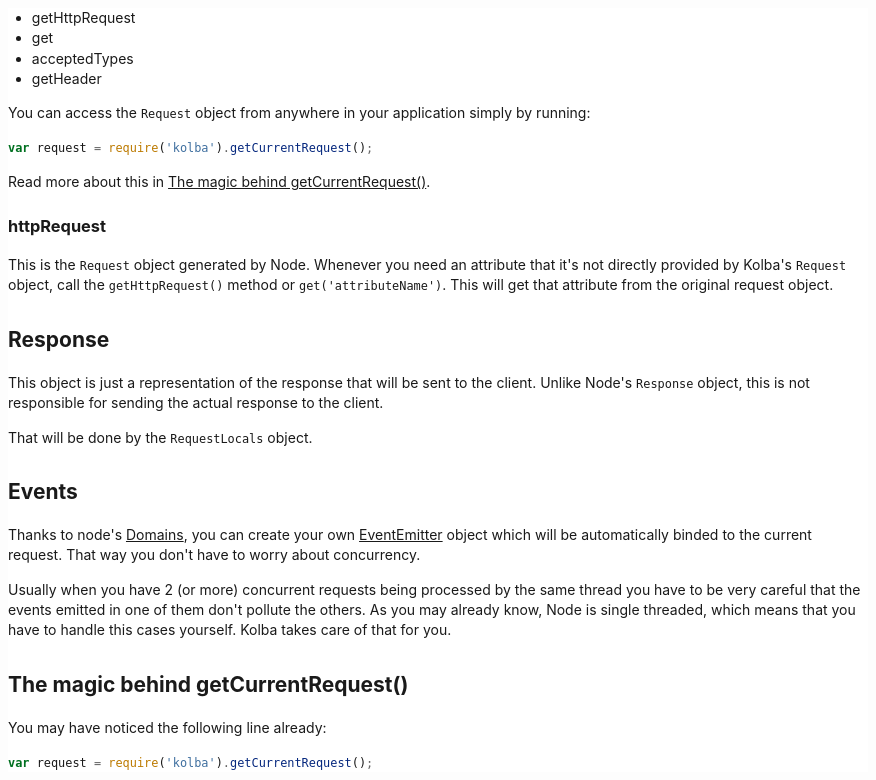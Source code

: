 * getHttpRequest
* get
* acceptedTypes
* getHeader

You can access the `Request` object from anywhere in your application simply by
running:

```javascript
var request = require('kolba').getCurrentRequest();
```

Read more about this in
[The magic behind getCurrentRequest()](#the-magic-behing-getcurrentrequest).


### httpRequest ###

This is the `Request` object generated by Node. Whenever you need an attribute
that it's not directly provided by Kolba's `Request` object, call the
`getHttpRequest()` method or `get('attributeName')`. This will get that
attribute from the original request object.


Response
--------

This object is just a representation of the response that will be sent to the
client. Unlike Node's `Response` object, this is not responsible for sending
the actual response to the client.

That will be done by the `RequestLocals` object.


Events
------

Thanks to node's [Domains](http://nodejs.org/api/domain.html), you can create
your own
[EventEmitter](http://nodejs.org/api/events.html#events_class_events_eventemitter)
object which will be automatically binded to the current request. That way you
don't have to worry about concurrency.

Usually when you have 2 (or more) concurrent requests being processed by the
same thread you have to be very careful that the events emitted in one of them
don't pollute the others. As you may already know, Node is single threaded,
which means that you have to handle this cases yourself. Kolba takes care of
that for you.


The magic behind getCurrentRequest()
------------------------------------

You may have noticed the following line already:

```javascript
var request = require('kolba').getCurrentRequest();
```
